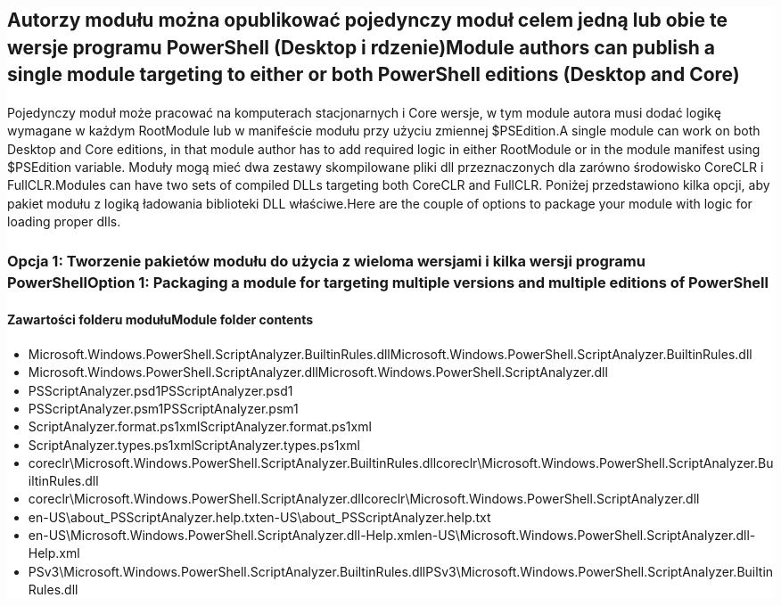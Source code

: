 ## <a name="module-authors-can-publish-a-single-module-targeting-to-either-or-both-powershell-editions-desktop-and-core"></a><span data-ttu-id="f0cf0-112">Autorzy modułu można opublikować pojedynczy moduł celem jedną lub obie te wersje programu PowerShell (Desktop i rdzenie)</span><span class="sxs-lookup"><span data-stu-id="f0cf0-112">Module authors can publish a single module targeting to either or both PowerShell editions (Desktop and Core)</span></span> 

<span data-ttu-id="f0cf0-113">Pojedynczy moduł może pracować na komputerach stacjonarnych i Core wersje, w tym module autora musi dodać logikę wymagane w każdym RootModule lub w manifeście modułu przy użyciu zmiennej $PSEdition.</span><span class="sxs-lookup"><span data-stu-id="f0cf0-113">A single module can work on both Desktop and Core editions, in that module author has to add required logic in either RootModule or in the module manifest using $PSEdition variable.</span></span>
<span data-ttu-id="f0cf0-114">Moduły mogą mieć dwa zestawy skompilowane pliki dll przeznaczonych dla zarówno środowisko CoreCLR i FullCLR.</span><span class="sxs-lookup"><span data-stu-id="f0cf0-114">Modules can have two sets of compiled DLLs targeting both CoreCLR and FullCLR.</span></span>
<span data-ttu-id="f0cf0-115">Poniżej przedstawiono kilka opcji, aby pakiet modułu z logiką ładowania biblioteki DLL właściwe.</span><span class="sxs-lookup"><span data-stu-id="f0cf0-115">Here are the couple of options to package your module with logic for loading proper dlls.</span></span>

### <a name="option-1-packaging-a-module-for-targeting-multiple-versions-and-multiple-editions-of-powershell"></a><span data-ttu-id="f0cf0-116">Opcja 1: Tworzenie pakietów modułu do użycia z wieloma wersjami i kilka wersji programu PowerShell</span><span class="sxs-lookup"><span data-stu-id="f0cf0-116">Option 1: Packaging a module for targeting multiple versions and multiple editions of PowerShell</span></span>

#### <a name="module-folder-contents"></a><span data-ttu-id="f0cf0-117">Zawartości folderu modułu</span><span class="sxs-lookup"><span data-stu-id="f0cf0-117">Module folder contents</span></span>
- <span data-ttu-id="f0cf0-118">Microsoft.Windows.PowerShell.ScriptAnalyzer.BuiltinRules.dll</span><span class="sxs-lookup"><span data-stu-id="f0cf0-118">Microsoft.Windows.PowerShell.ScriptAnalyzer.BuiltinRules.dll</span></span> 
- <span data-ttu-id="f0cf0-119">Microsoft.Windows.PowerShell.ScriptAnalyzer.dll</span><span class="sxs-lookup"><span data-stu-id="f0cf0-119">Microsoft.Windows.PowerShell.ScriptAnalyzer.dll</span></span> 
- <span data-ttu-id="f0cf0-120">PSScriptAnalyzer.psd1</span><span class="sxs-lookup"><span data-stu-id="f0cf0-120">PSScriptAnalyzer.psd1</span></span>
- <span data-ttu-id="f0cf0-121">PSScriptAnalyzer.psm1</span><span class="sxs-lookup"><span data-stu-id="f0cf0-121">PSScriptAnalyzer.psm1</span></span>
- <span data-ttu-id="f0cf0-122">ScriptAnalyzer.format.ps1xml</span><span class="sxs-lookup"><span data-stu-id="f0cf0-122">ScriptAnalyzer.format.ps1xml</span></span>
- <span data-ttu-id="f0cf0-123">ScriptAnalyzer.types.ps1xml</span><span class="sxs-lookup"><span data-stu-id="f0cf0-123">ScriptAnalyzer.types.ps1xml</span></span>
- <span data-ttu-id="f0cf0-124">coreclr\Microsoft.Windows.PowerShell.ScriptAnalyzer.BuiltinRules.dll</span><span class="sxs-lookup"><span data-stu-id="f0cf0-124">coreclr\Microsoft.Windows.PowerShell.ScriptAnalyzer.BuiltinRules.dll</span></span> 
- <span data-ttu-id="f0cf0-125">coreclr\Microsoft.Windows.PowerShell.ScriptAnalyzer.dll</span><span class="sxs-lookup"><span data-stu-id="f0cf0-125">coreclr\Microsoft.Windows.PowerShell.ScriptAnalyzer.dll</span></span> 
- <span data-ttu-id="f0cf0-126">en-US\about_PSScriptAnalyzer.help.txt</span><span class="sxs-lookup"><span data-stu-id="f0cf0-126">en-US\about_PSScriptAnalyzer.help.txt</span></span>
- <span data-ttu-id="f0cf0-127">en-US\Microsoft.Windows.PowerShell.ScriptAnalyzer.dll-Help.xml</span><span class="sxs-lookup"><span data-stu-id="f0cf0-127">en-US\Microsoft.Windows.PowerShell.ScriptAnalyzer.dll-Help.xml</span></span>
- <span data-ttu-id="f0cf0-128">PSv3\Microsoft.Windows.PowerShell.ScriptAnalyzer.BuiltinRules.dll</span><span class="sxs-lookup"><span data-stu-id="f0cf0-128">PSv3\Microsoft.Windows.PowerShell.ScriptAnalyzer.BuiltinRules.dll</span></span> 